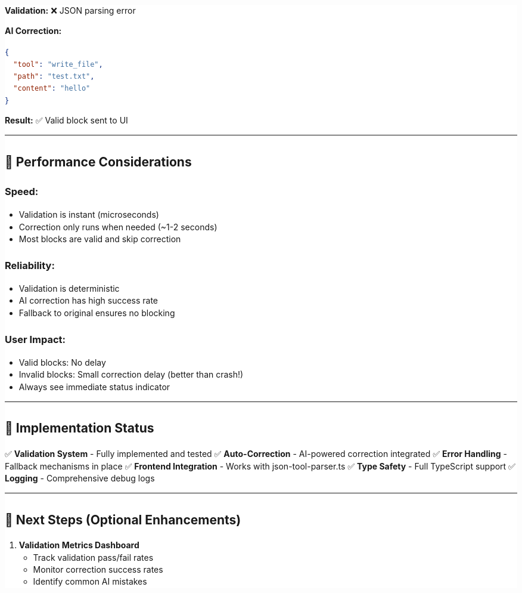**Validation:** ❌ JSON parsing error

**AI Correction:**
```json
{
  "tool": "write_file",
  "path": "test.txt",
  "content": "hello"
}
```

**Result:** ✅ Valid block sent to UI

---

## 🚀 Performance Considerations

### **Speed:**
- Validation is instant (microseconds)
- Correction only runs when needed (~1-2 seconds)
- Most blocks are valid and skip correction

### **Reliability:**
- Validation is deterministic
- AI correction has high success rate
- Fallback to original ensures no blocking

### **User Impact:**
- Valid blocks: No delay
- Invalid blocks: Small correction delay (better than crash!)
- Always see immediate status indicator

---

## 📝 Implementation Status

✅ **Validation System** - Fully implemented and tested
✅ **Auto-Correction** - AI-powered correction integrated
✅ **Error Handling** - Fallback mechanisms in place
✅ **Frontend Integration** - Works with json-tool-parser.ts
✅ **Type Safety** - Full TypeScript support
✅ **Logging** - Comprehensive debug logs

---

## 🎯 Next Steps (Optional Enhancements)

1. **Validation Metrics Dashboard**
   - Track validation pass/fail rates
   - Monitor correction success rates
   - Identify common AI mistakes
